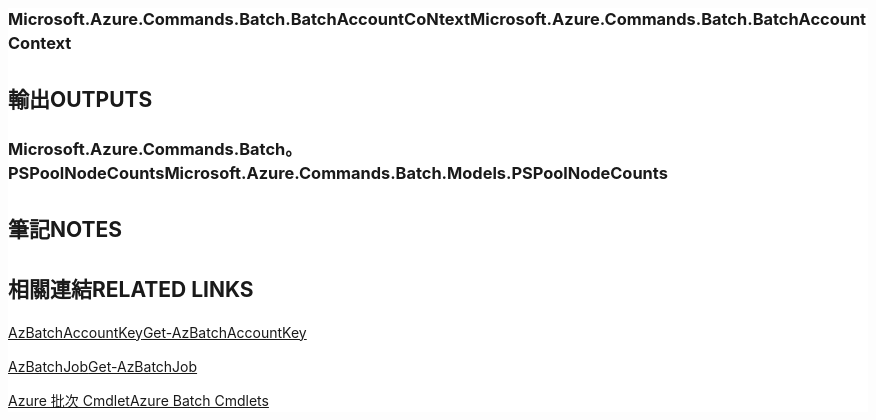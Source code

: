 ### <span data-ttu-id="7cd5b-140">Microsoft.Azure.Commands.Batch.BatchAccountCoNtext</span><span class="sxs-lookup"><span data-stu-id="7cd5b-140">Microsoft.Azure.Commands.Batch.BatchAccountContext</span></span>

## <span data-ttu-id="7cd5b-141">輸出</span><span class="sxs-lookup"><span data-stu-id="7cd5b-141">OUTPUTS</span></span>

### <span data-ttu-id="7cd5b-142">Microsoft.Azure.Commands.Batch。PSPoolNodeCounts</span><span class="sxs-lookup"><span data-stu-id="7cd5b-142">Microsoft.Azure.Commands.Batch.Models.PSPoolNodeCounts</span></span>

## <span data-ttu-id="7cd5b-143">筆記</span><span class="sxs-lookup"><span data-stu-id="7cd5b-143">NOTES</span></span>

## <span data-ttu-id="7cd5b-144">相關連結</span><span class="sxs-lookup"><span data-stu-id="7cd5b-144">RELATED LINKS</span></span>

[<span data-ttu-id="7cd5b-145">AzBatchAccountKey</span><span class="sxs-lookup"><span data-stu-id="7cd5b-145">Get-AzBatchAccountKey</span></span>]()

[<span data-ttu-id="7cd5b-146">AzBatchJob</span><span class="sxs-lookup"><span data-stu-id="7cd5b-146">Get-AzBatchJob</span></span>]()

[<span data-ttu-id="7cd5b-147">Azure 批次 Cmdlet</span><span class="sxs-lookup"><span data-stu-id="7cd5b-147">Azure Batch Cmdlets</span></span>]()

